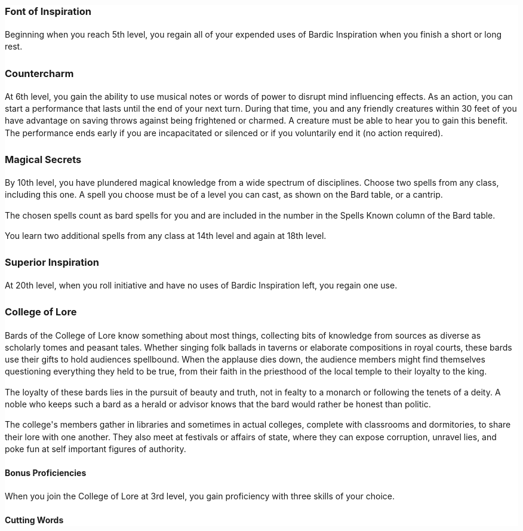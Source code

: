 ### Font of Inspiration

Beginning when you reach 5th level, you regain all of your expended uses of Bardic Inspiration when you finish a short or long rest.

### Countercharm

At 6th level, you gain the ability to use musical notes or words of power to disrupt mind influencing effects. As an action, you can start a performance that lasts until the end of your next turn. During that time, you and any friendly creatures within 30 feet of you have advantage on saving throws against being frightened or charmed. A creature must be able to hear you to gain this benefit. The performance ends early if you are incapacitated or silenced or if you voluntarily end it (no action required).

### Magical Secrets

By 10th level, you have plundered magical knowledge from a wide spectrum of disciplines. Choose two spells from any class, including this one. A spell you choose must be of a level you can cast, as shown on the Bard table, or a cantrip.

The chosen spells count as bard spells for you and are included in the number in the Spells Known column of the Bard table.

You learn two additional spells from any class at 14th level and again at 18th level.

### Superior Inspiration

At 20th level, when you roll initiative and have no uses of Bardic Inspiration left, you regain one use.

### College of Lore

Bards of the College of Lore know something about most things, collecting bits of knowledge from sources as diverse as scholarly tomes and peasant tales. Whether singing folk ballads in taverns or elaborate compositions in royal courts, these bards use their gifts to hold audiences spellbound. When the applause dies down, the audience members might find themselves questioning everything they held to be true, from their faith in the priesthood of the local temple to their loyalty to the king.

The loyalty of these bards lies in the pursuit of beauty and truth, not in fealty to a monarch or following the tenets of a deity. A noble who keeps such a bard as a herald or advisor knows that the bard would rather be honest than politic.

The college's members gather in libraries and sometimes in actual colleges, complete with classrooms and dormitories, to share their lore with one another. They also meet at festivals or affairs of state, where they can expose corruption, unravel lies, and poke fun at self important figures of authority.

#### Bonus Proficiencies

When you join the College of Lore at 3rd level, you gain proficiency with three skills of your choice.

#### Cutting Words
